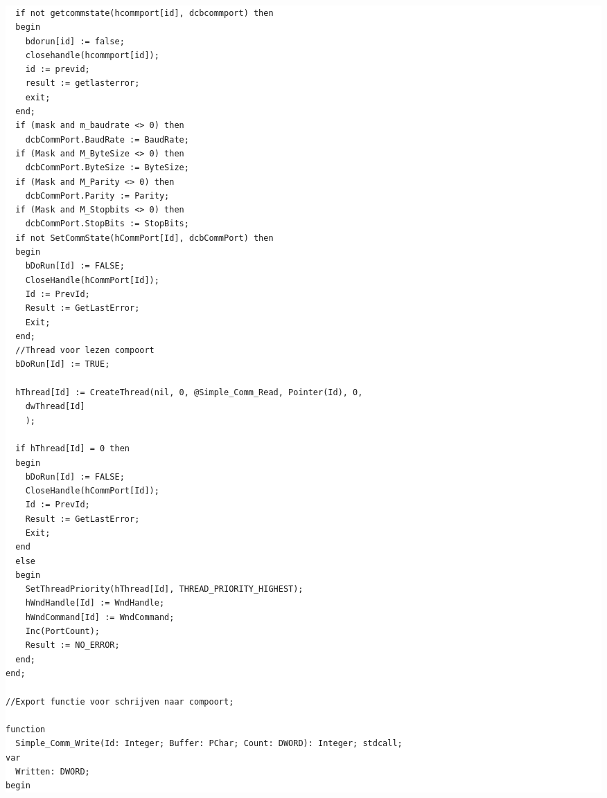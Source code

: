       if not getcommstate(hcommport[id], dcbcommport) then
      begin
        bdorun[id] := false;
        closehandle(hcommport[id]);
        id := previd;
        result := getlasterror;
        exit;
      end;
      if (mask and m_baudrate <> 0) then
        dcbCommPort.BaudRate := BaudRate;
      if (Mask and M_ByteSize <> 0) then
        dcbCommPort.ByteSize := ByteSize;
      if (Mask and M_Parity <> 0) then
        dcbCommPort.Parity := Parity;
      if (Mask and M_Stopbits <> 0) then
        dcbCommPort.StopBits := StopBits;
      if not SetCommState(hCommPort[Id], dcbCommPort) then
      begin
        bDoRun[Id] := FALSE;
        CloseHandle(hCommPort[Id]);
        Id := PrevId;
        Result := GetLastError;
        Exit;
      end;
      //Thread voor lezen compoort
      bDoRun[Id] := TRUE;
     
      hThread[Id] := CreateThread(nil, 0, @Simple_Comm_Read, Pointer(Id), 0,
        dwThread[Id]
        );
     
      if hThread[Id] = 0 then
      begin
        bDoRun[Id] := FALSE;
        CloseHandle(hCommPort[Id]);
        Id := PrevId;
        Result := GetLastError;
        Exit;
      end
      else
      begin
        SetThreadPriority(hThread[Id], THREAD_PRIORITY_HIGHEST);
        hWndHandle[Id] := WndHandle;
        hWndCommand[Id] := WndCommand;
        Inc(PortCount);
        Result := NO_ERROR;
      end;
    end;
     
    //Export functie voor schrijven naar compoort;
     
    function
      Simple_Comm_Write(Id: Integer; Buffer: PChar; Count: DWORD): Integer; stdcall;
    var
      Written: DWORD;
    begin
     